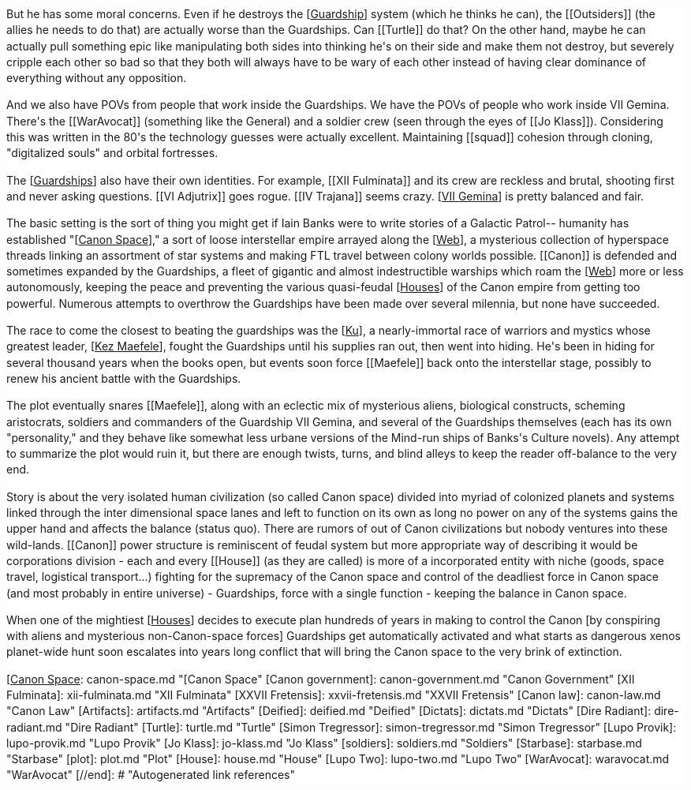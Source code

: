 But he has some moral concerns. Even if he destroys the [[Guardship]] system (which he thinks he can), the [[Outsiders]] (the allies he needs to do that) are actually worse than the Guardships. Can [[Turtle]] do that? On the other hand, maybe he can actually pull something epic like manipulating both sides into thinking he's on their side and make them not destroy, but severely cripple each other so bad so that they both will always have to be wary of each other instead of having clear dominance of everything without any opposition.

And we also have POVs from people that work inside the Guardships. We have the POVs of people who work inside VII Gemina. There's the [[WarAvocat]] (something like the General) and a soldier crew (seen through the eyes of [[Jo Klass]]).
Considering this was written in the 80's the technology guesses were actually excellent. Maintaining [[squad]] cohesion through cloning, "digitalized souls" and orbital fortresses.

The [[Guardships]] also have their own identities. For example, [[XII Fulminata]] and its crew are reckless and brutal, shooting first and never asking questions. [[VI Adjutrix]] goes rogue. [[IV Trajana]] seems crazy. [[VII Gemina]] is pretty balanced and fair.




The basic setting is the sort of thing you might get if Iain Banks were to write stories of a Galactic Patrol-- humanity has established "[[Canon Space]]," a sort of loose interstellar empire arrayed along the [[Web]], a mysterious collection of hyperspace threads linking an assortment of star systems and making FTL travel between colony worlds possible. [[Canon]] is defended and sometimes expanded by the Guardships, a fleet of gigantic and almost indestructible warships which roam the [[Web]] more or less autonomously, keeping the peace and preventing the various quasi-feudal [[Houses]] of the Canon empire from getting too powerful. Numerous attempts to overthrow the Guardships have been made over several milennia, but none have succeeded.

The race to come the closest to beating the guardships was the [[Ku]], a nearly-immortal race of warriors and mystics whose greatest leader, [[Kez Maefele]], fought the Guardships until his supplies ran out, then went into hiding. He's been in hiding for several thousand years when the books open, but events soon force [[Maefele]] back onto the interstellar stage, possibly to renew his ancient battle with the Guardships.

The plot eventually snares [[Maefele]], along with an eclectic mix of mysterious aliens, biological constructs, scheming aristocrats, soldiers and commanders of the Guardship VII Gemina, and several of the Guardships themselves (each has its own "personality," and they behave like somewhat less urbane versions of the Mind-run ships of Banks's Culture novels). Any attempt to summarize the plot would ruin it, but there are enough twists, turns, and blind alleys to keep the reader off-balance to the very end.




Story is about the very isolated human civilization (so called Canon space) divided into myriad of colonized planets and systems linked through the inter dimensional space lanes and left to function on its own as long no power on any of the systems gains the upper hand and affects the balance (status quo). There are rumors of out of Canon civilizations but nobody ventures into these wild-lands. [[Canon]] power structure is reminiscent of feudal system but more appropriate way of describing it would be corporations division - each and every [[House]] (as they are called) is more of a incorporated entity with niche (goods, space travel, logistical transport...) fighting for the supremacy of the Canon space and control of the deadliest force in Canon space (and most probably in entire universe) - Guardships, force with a single function - keeping the balance in Canon space.

When one of the mightiest [[Houses]] decides to execute plan hundreds of years in making to control the Canon [by conspiring with aliens and mysterious non-Canon-space forces] Guardships get automatically activated and what starts as dangerous xenos planet-wide hunt soon escalates into years long conflict that will bring the Canon space to the very brink of extinction.


[//begin]: # "Autogenerated link references for markdown compatibility"
[Web]: web.md "Web"
[Canon Space]: canon-space.md "[Canon Space"
[Presence]: presence.md "Presence"
[Kez Maefele]: ../a-dragon-never-sleeps/kez-maefele.md "Kez Maefele"
[Guardship]: guardship.md "Guardship"
[VII Gemina]: vii-gemina.md "VII Gemina"
[Guardships]: guardships.md "Guardships"
[alien]: alien.md "Alien"
[House Tregesser]: house-tregesser.md "House Tregesser"
[Ku]: ku.md "Ku"
[outside]: outside.md "Outside"
[Houses]: houses.md "Houses"
[[Canon Space]: canon-space.md "[Canon Space"
[Canon government]: canon-government.md "Canon Government"
[XII Fulminata]: xii-fulminata.md "XII Fulminata"
[XXVII Fretensis]: xxvii-fretensis.md "XXVII Fretensis"
[Canon law]: canon-law.md "Canon Law"
[Artifacts]: artifacts.md "Artifacts"
[Deified]: deified.md "Deified"
[Dictats]: dictats.md "Dictats"
[Dire Radiant]: dire-radiant.md "Dire Radiant"
[Turtle]: turtle.md "Turtle"
[Simon Tregressor]: simon-tregressor.md "Simon Tregressor"
[Lupo Provik]: lupo-provik.md "Lupo Provik"
[Jo Klass]: jo-klass.md "Jo Klass"
[soldiers]: soldiers.md "Soldiers"
[Starbase]: starbase.md "Starbase"
[plot]: plot.md "Plot"
[House]: house.md "House"
[Lupo Two]: lupo-two.md "Lupo Two"
[WarAvocat]: waravocat.md "WarAvocat"
[//end]: # "Autogenerated link references"